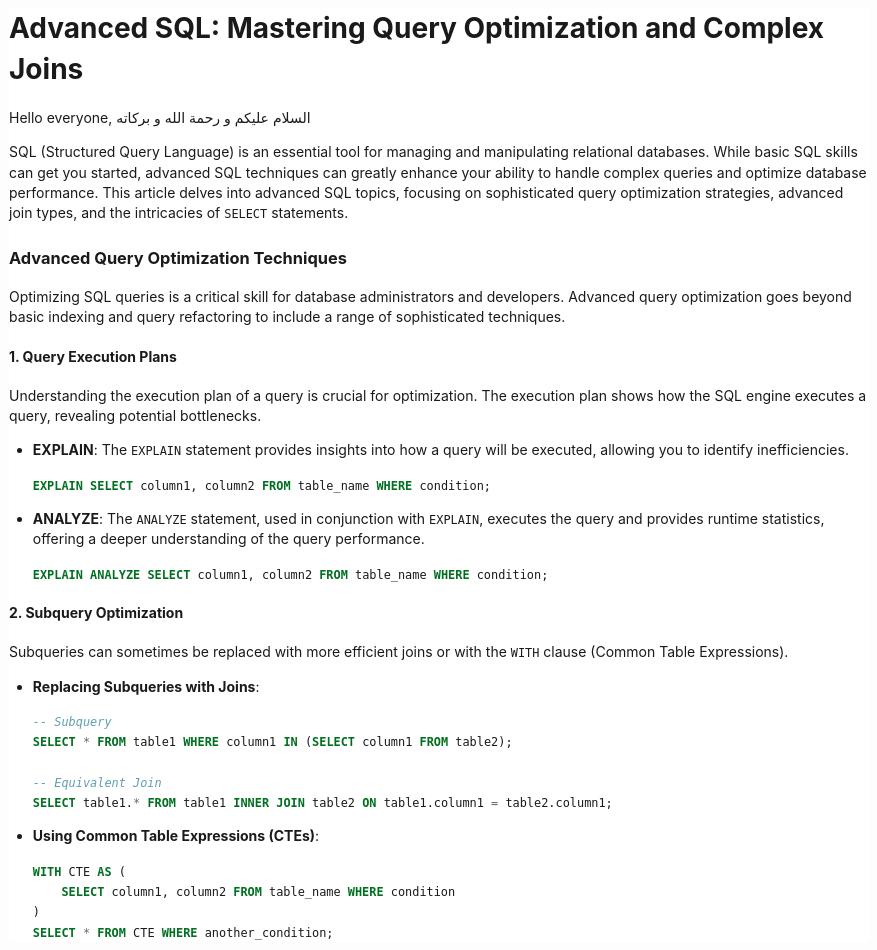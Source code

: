 # Advanced SQL: Mastering Query Optimization and Complex Joins

Hello everyone, السلام عليكم و رحمة الله و بركاته

SQL (Structured Query Language) is an essential tool for managing and manipulating relational databases. While basic SQL skills can get you started, advanced SQL techniques can greatly enhance your ability to handle complex queries and optimize database performance. This article delves into advanced SQL topics, focusing on sophisticated query optimization strategies, advanced join types, and the intricacies of `SELECT` statements.

### Advanced Query Optimization Techniques

Optimizing SQL queries is a critical skill for database administrators and developers. Advanced query optimization goes beyond basic indexing and query refactoring to include a range of sophisticated techniques.

#### 1. Query Execution Plans

Understanding the execution plan of a query is crucial for optimization. The execution plan shows how the SQL engine executes a query, revealing potential bottlenecks.

- **EXPLAIN**: The `EXPLAIN` statement provides insights into how a query will be executed, allowing you to identify inefficiencies.

  ```sql
  EXPLAIN SELECT column1, column2 FROM table_name WHERE condition;
  ```

- **ANALYZE**: The `ANALYZE` statement, used in conjunction with `EXPLAIN`, executes the query and provides runtime statistics, offering a deeper understanding of the query performance.
  ```sql
  EXPLAIN ANALYZE SELECT column1, column2 FROM table_name WHERE condition;
  ```

#### 2. Subquery Optimization

Subqueries can sometimes be replaced with more efficient joins or with the `WITH` clause (Common Table Expressions).

- **Replacing Subqueries with Joins**:

  ```sql
  -- Subquery
  SELECT * FROM table1 WHERE column1 IN (SELECT column1 FROM table2);

  -- Equivalent Join
  SELECT table1.* FROM table1 INNER JOIN table2 ON table1.column1 = table2.column1;
  ```

- **Using Common Table Expressions (CTEs)**:
  ```sql
  WITH CTE AS (
      SELECT column1, column2 FROM table_name WHERE condition
  )
  SELECT * FROM CTE WHERE another_condition;
  ```
